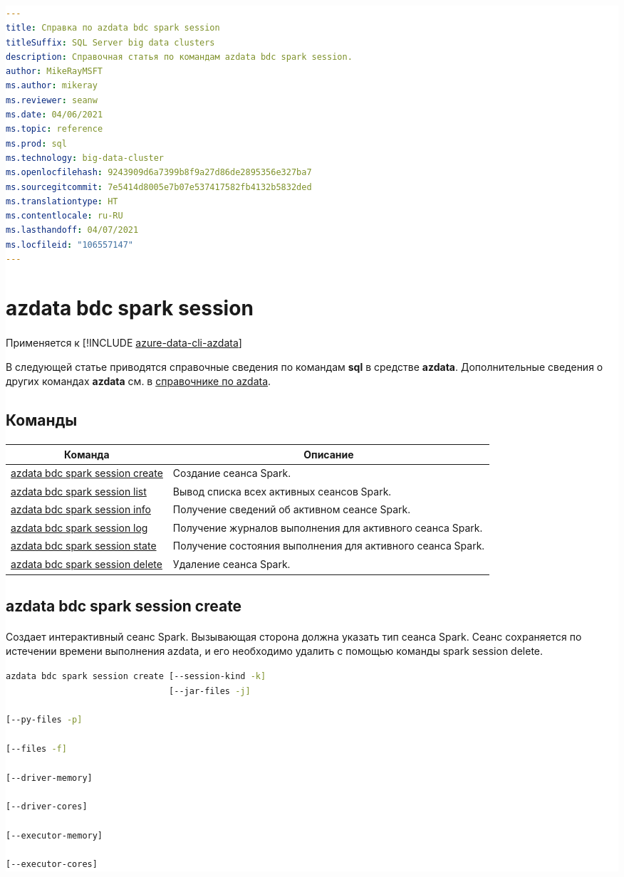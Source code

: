 ```yaml
---
title: Справка по azdata bdc spark session
titleSuffix: SQL Server big data clusters
description: Справочная статья по командам azdata bdc spark session.
author: MikeRayMSFT
ms.author: mikeray
ms.reviewer: seanw
ms.date: 04/06/2021
ms.topic: reference
ms.prod: sql
ms.technology: big-data-cluster
ms.openlocfilehash: 9243909d6a7399b8f9a27d86de2895356e327ba7
ms.sourcegitcommit: 7e5414d8005e7b07e537417582fb4132b5832ded
ms.translationtype: HT
ms.contentlocale: ru-RU
ms.lasthandoff: 04/07/2021
ms.locfileid: "106557147"
---
```

# <a name="azdata-bdc-spark-session"></a>azdata bdc spark session

Применяется к [!INCLUDE [azure-data-cli-azdata](../../includes/azure-data-cli-azdata.md)]

В следующей статье приводятся справочные сведения по командам **sql** в средстве **azdata**. Дополнительные сведения о других командах **azdata** см. в [справочнике по azdata](reference-azdata.md).

## <a name="commands"></a>Команды

|Команда|Описание|
| --- | --- |
[azdata bdc spark session create](#azdata-bdc-spark-session-create) | Создание сеанса Spark.
[azdata bdc spark session list](#azdata-bdc-spark-session-list) | Вывод списка всех активных сеансов Spark.
[azdata bdc spark session info](#azdata-bdc-spark-session-info) | Получение сведений об активном сеансе Spark.
[azdata bdc spark session log](#azdata-bdc-spark-session-log) | Получение журналов выполнения для активного сеанса Spark.
[azdata bdc spark session state](#azdata-bdc-spark-session-state) | Получение состояния выполнения для активного сеанса Spark.
[azdata bdc spark session delete](#azdata-bdc-spark-session-delete) | Удаление сеанса Spark.
## <a name="azdata-bdc-spark-session-create"></a>azdata bdc spark session create
Создает интерактивный сеанс Spark. Вызывающая сторона должна указать тип сеанса Spark. Сеанс сохраняется по истечении времени выполнения azdata, и его необходимо удалить с помощью команды spark session delete.
```bash
azdata bdc spark session create [--session-kind -k] 
                                [--jar-files -j]  
                                
[--py-files -p]  
                                
[--files -f]  
                                
[--driver-memory]  
                                
[--driver-cores]  
                                
[--executor-memory]  
                                
[--executor-cores]  
```
